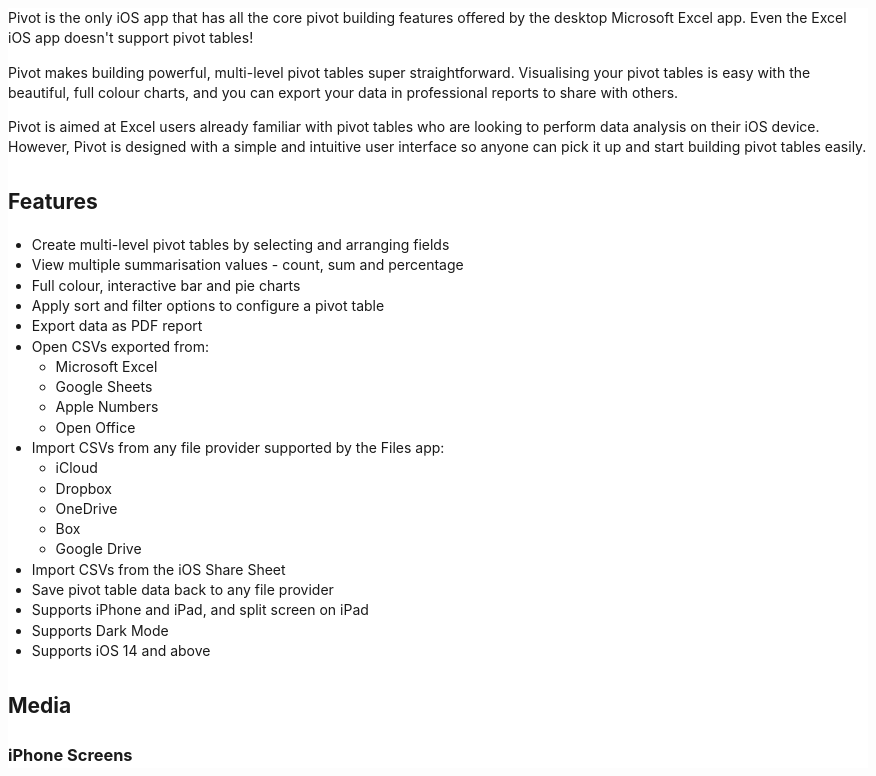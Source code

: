 Pivot is the only iOS app that has all the core pivot building features offered by the desktop Microsoft Excel app. Even the Excel iOS app doesn't support pivot tables! 

Pivot makes building powerful, multi-level pivot tables super straightforward. Visualising your pivot tables is easy with the beautiful, full colour charts, and you can export your data in professional reports to share with others.

Pivot is aimed at Excel users already familiar with pivot tables who are looking to perform data analysis on their iOS device. However, Pivot is designed with a simple and intuitive user interface so anyone can pick it up and start building pivot tables easily.


## Features

- Create multi-level pivot tables by selecting and arranging fields
- View multiple summarisation values - count, sum and percentage
- Full colour, interactive bar and pie charts
- Apply sort and filter options to configure a pivot table
- Export data as PDF report
- Open CSVs exported from:
    - Microsoft Excel
    - Google Sheets
    - Apple Numbers
    - Open Office
- Import CSVs from any file provider supported by the Files app:
    - iCloud
    - Dropbox
    - OneDrive
    - Box
    - Google Drive
- Import CSVs from the iOS Share Sheet
- Save pivot table data back to any file provider
- Supports iPhone and iPad, and split screen on iPad
- Supports Dark Mode
- Supports iOS 14 and above

## Media

### iPhone Screens

<p float="left">